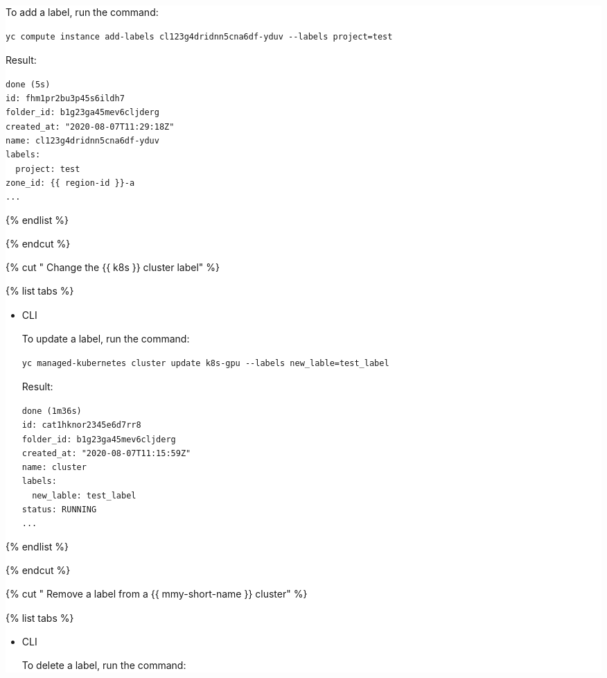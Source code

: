    To add a label, run the command:

   ```
   yc compute instance add-labels cl123g4dridnn5cna6df-yduv --labels project=test
   ```

   Result:

   ```
   done (5s)
   id: fhm1pr2bu3p45s6ildh7
   folder_id: b1g23ga45mev6cljderg
   created_at: "2020-08-07T11:29:18Z"
   name: cl123g4dridnn5cna6df-yduv
   labels:
     project: test
   zone_id: {{ region-id }}-a
   ...
   ```

{% endlist %}

{% endcut %}

{% cut " Change the {{ k8s }} cluster label" %}

{% list tabs %}

- CLI

   To update a label, run the command:

   ```
   yc managed-kubernetes cluster update k8s-gpu --labels new_lable=test_label
   ```

   Result:

   ```
   done (1m36s)
   id: cat1hknor2345e6d7rr8
   folder_id: b1g23ga45mev6cljderg
   created_at: "2020-08-07T11:15:59Z"
   name: cluster
   labels:
     new_lable: test_label
   status: RUNNING
   ...
   ```

{% endlist %}

{% endcut %}

{% cut " Remove a label from a {{ mmy-short-name }} cluster" %}

{% list tabs %}

- CLI

   To delete a label, run the command:
